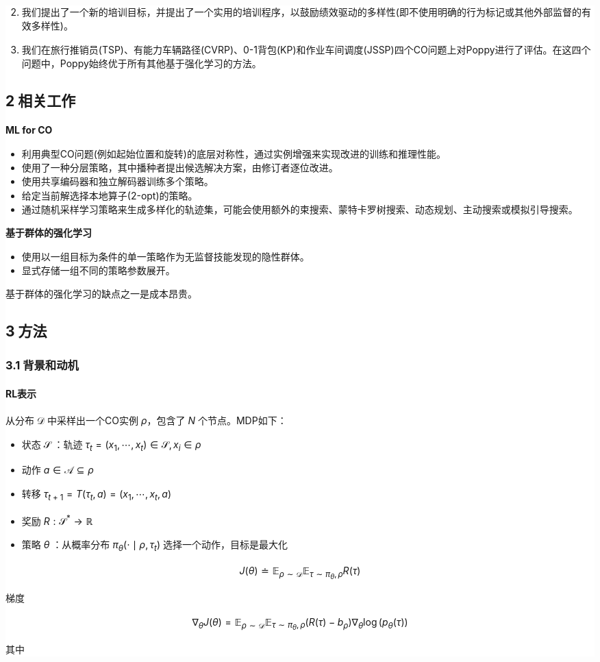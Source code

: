 
2. 我们提出了一个新的培训目标，并提出了一个实用的培训程序，以鼓励绩效驱动的多样性(即不使用明确的行为标记或其他外部监督的有效多样性)。


3. 我们在旅行推销员(TSP)、有能力车辆路径(CVRP)、0-1背包(KP)和作业车间调度(JSSP)四个CO问题上对Poppy进行了评估。在这四个问题中，Poppy始终优于所有其他基于强化学习的方法。



## 2 相关工作

**ML for CO**

- 利用典型CO问题(例如起始位置和旋转)的底层对称性，通过实例增强来实现改进的训练和推理性能。
- 使用了一种分层策略，其中播种者提出候选解决方案，由修订者逐位改进。
- 使用共享编码器和独立解码器训练多个策略。
- 给定当前解选择本地算子(2-opt)的策略。
- 通过随机采样学习策略来生成多样化的轨迹集，可能会使用额外的束搜索、蒙特卡罗树搜索、动态规划、主动搜索或模拟引导搜索。

**基于群体的强化学习**

- 使用以一组目标为条件的单一策略作为无监督技能发现的隐性群体。
- 显式存储一组不同的策略参数展开。

基于群体的强化学习的缺点之一是成本昂贵。



## 3 方法

### 3.1 背景和动机

#### RL表示

从分布 $\mathcal{D}$ 中采样出一个CO实例 $\rho$，包含了 $N$ 个节点。MDP如下：

- 状态 $\mathcal{S}$ ：轨迹 $\tau_t=(x_1,\cdots,x_t)\in \mathcal{S}, x_i\in \rho$

- 动作 $a\in\mathcal{A}\subseteq \rho$

- 转移 $\tau_{t+1}=T(\tau_t,a)=(x_1,\cdots,x_t,a)$

- 奖励 $R:\mathcal{S}^\ast\to\mathbb{R}$

- 策略 $\theta$ ：从概率分布 $\pi_\theta(\cdot\mid\rho,\tau_t)$ 选择一个动作，目标是最大化


$$
J(\theta)\doteq\mathbb{E}_{\rho\sim\mathcal{D}}\mathbb{E}_{\tau\sim\pi_{\theta},\rho}R(\tau)
$$

梯度

$$
\nabla_\theta J(\theta)=\mathbb{E}_{\rho\sim\mathcal{D}}\mathbb{E}_{\tau\sim\pi_{\theta},\rho}(R(\tau)-b_{\rho})\nabla_{\theta}\operatorname{log}(p_{\theta}(\tau))
$$

其中
